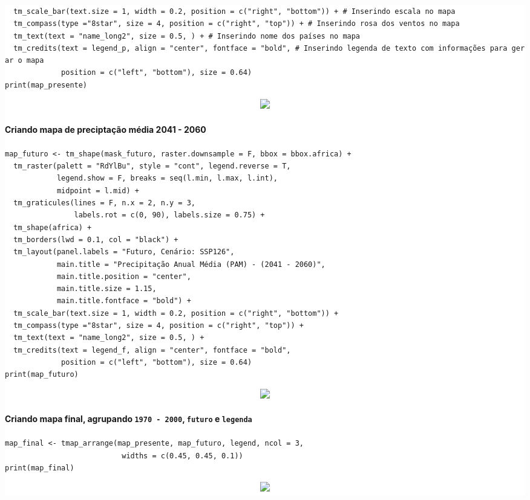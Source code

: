 ```{r message=FALSE, fig.width=10, fig.height=5, warning=FALSE}
  tm_scale_bar(text.size = 1, width = 0.2, position = c("right", "bottom")) + # Inserindo escala no mapa
  tm_compass(type ="8star", size = 4, position = c("right", "top")) + # Inserindo rosa dos ventos no mapa
  tm_text(text = "name_long2", size = 0.5, ) + # Inserindo nome dos países no mapa
  tm_credits(text = legend_p, align = "center", fontface = "bold", # Inserindo legenda de texto com informações para gerar o mapa
             position = c("left", "bottom"), size = 0.64)
print(map_presente)
```
<p align="center">
<img src="map_p.jpg" width="600">
</p>

#### Criando mapa de preciptação média 2041 - 2060
```{r message=FALSE, fig.width=10, fig.height=5, warning=FALSE}
map_futuro <- tm_shape(mask_futuro, raster.downsample = F, bbox = bbox.africa) +
  tm_raster(palett = "RdYlBu", style = "cont", legend.reverse = T,
            legend.show = F, breaks = seq(l.min, l.max, l.int),
            midpoint = l.mid) +
  tm_graticules(lines = F, n.x = 2, n.y = 3,
                labels.rot = c(0, 90), labels.size = 0.75) + 
  tm_shape(africa) +
  tm_borders(lwd = 0.1, col = "black") +
  tm_layout(panel.labels = "Futuro, Cenário: SSP126",
            main.title = "Precipitação Anual Média (PAM) - (2041 - 2060)",
            main.title.position = "center",
            main.title.size = 1.15,
            main.title.fontface = "bold") +
  tm_scale_bar(text.size = 1, width = 0.2, position = c("right", "bottom")) +
  tm_compass(type ="8star", size = 4, position = c("right", "top")) +
  tm_text(text = "name_long2", size = 0.5, ) +
  tm_credits(text = legend_f, align = "center", fontface = "bold",
             position = c("left", "bottom"), size = 0.64)
print(map_futuro)
```
<p align="center">
<img src="map_f.jpg" width="600">
</p>

#### Criando mapa final, agrupando `1970 - 2000`, `futuro` e `legenda`
```{r message=FALSE, fig.width=10, fig.height=5, warning=FALSE, dpi=300}
map_final <- tmap_arrange(map_presente, map_futuro, legend, ncol = 3,
                           widths = c(0.45, 0.45, 0.1))
print(map_final)
```
<p align="center">
<img src="mapa_git.jpg" width="600">
</p>
